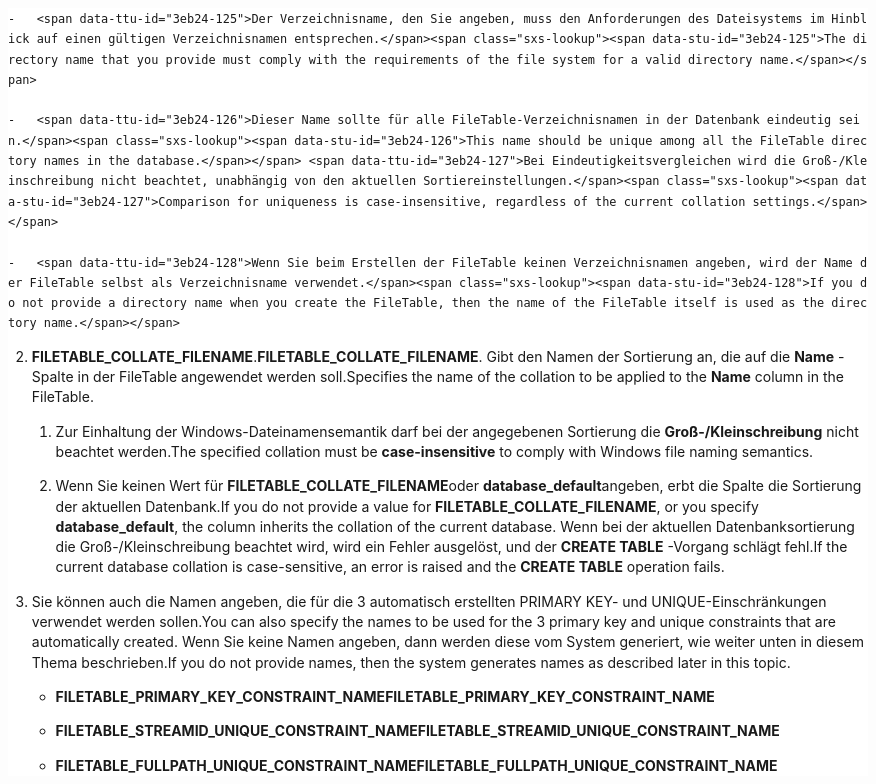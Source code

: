     -   <span data-ttu-id="3eb24-125">Der Verzeichnisname, den Sie angeben, muss den Anforderungen des Dateisystems im Hinblick auf einen gültigen Verzeichnisnamen entsprechen.</span><span class="sxs-lookup"><span data-stu-id="3eb24-125">The directory name that you provide must comply with the requirements of the file system for a valid directory name.</span></span>  
  
    -   <span data-ttu-id="3eb24-126">Dieser Name sollte für alle FileTable-Verzeichnisnamen in der Datenbank eindeutig sein.</span><span class="sxs-lookup"><span data-stu-id="3eb24-126">This name should be unique among all the FileTable directory names in the database.</span></span> <span data-ttu-id="3eb24-127">Bei Eindeutigkeitsvergleichen wird die Groß-/Kleinschreibung nicht beachtet, unabhängig von den aktuellen Sortiereinstellungen.</span><span class="sxs-lookup"><span data-stu-id="3eb24-127">Comparison for uniqueness is case-insensitive, regardless of the current collation settings.</span></span>  
  
    -   <span data-ttu-id="3eb24-128">Wenn Sie beim Erstellen der FileTable keinen Verzeichnisnamen angeben, wird der Name der FileTable selbst als Verzeichnisname verwendet.</span><span class="sxs-lookup"><span data-stu-id="3eb24-128">If you do not provide a directory name when you create the FileTable, then the name of the FileTable itself is used as the directory name.</span></span>  
  
2.  <span data-ttu-id="3eb24-129">**FILETABLE_COLLATE_FILENAME**.</span><span class="sxs-lookup"><span data-stu-id="3eb24-129">**FILETABLE_COLLATE_FILENAME**.</span></span> <span data-ttu-id="3eb24-130">Gibt den Namen der Sortierung an, die auf die **Name** -Spalte in der FileTable angewendet werden soll.</span><span class="sxs-lookup"><span data-stu-id="3eb24-130">Specifies the name of the collation to be applied to the **Name** column in the FileTable.</span></span>  
  
    1.  <span data-ttu-id="3eb24-131">Zur Einhaltung der Windows-Dateinamensemantik darf bei der angegebenen Sortierung die **Groß-/Kleinschreibung** nicht beachtet werden.</span><span class="sxs-lookup"><span data-stu-id="3eb24-131">The specified collation must be **case-insensitive** to comply with Windows file naming semantics.</span></span>  
  
    2.  <span data-ttu-id="3eb24-132">Wenn Sie keinen Wert für **FILETABLE_COLLATE_FILENAME**oder **database_default**angeben, erbt die Spalte die Sortierung der aktuellen Datenbank.</span><span class="sxs-lookup"><span data-stu-id="3eb24-132">If you do not provide a value for **FILETABLE_COLLATE_FILENAME**, or you specify **database_default**, the column inherits the collation of the current database.</span></span> <span data-ttu-id="3eb24-133">Wenn bei der aktuellen Datenbanksortierung die Groß-/Kleinschreibung beachtet wird, wird ein Fehler ausgelöst, und der **CREATE TABLE** -Vorgang schlägt fehl.</span><span class="sxs-lookup"><span data-stu-id="3eb24-133">If the current database collation is case-sensitive, an error is raised and the **CREATE TABLE** operation fails.</span></span>  
  
3.  <span data-ttu-id="3eb24-134">Sie können auch die Namen angeben, die für die 3 automatisch erstellten PRIMARY KEY- und UNIQUE-Einschränkungen verwendet werden sollen.</span><span class="sxs-lookup"><span data-stu-id="3eb24-134">You can also specify the names to be used for the 3 primary key and unique constraints that are automatically created.</span></span> <span data-ttu-id="3eb24-135">Wenn Sie keine Namen angeben, dann werden diese vom System generiert, wie weiter unten in diesem Thema beschrieben.</span><span class="sxs-lookup"><span data-stu-id="3eb24-135">If you do not provide names, then the system generates names as described later in this topic.</span></span>  
  
    -   <span data-ttu-id="3eb24-136">**FILETABLE_PRIMARY_KEY_CONSTRAINT_NAME**</span><span class="sxs-lookup"><span data-stu-id="3eb24-136">**FILETABLE_PRIMARY_KEY_CONSTRAINT_NAME**</span></span>  
  
    -   <span data-ttu-id="3eb24-137">**FILETABLE_STREAMID_UNIQUE_CONSTRAINT_NAME**</span><span class="sxs-lookup"><span data-stu-id="3eb24-137">**FILETABLE_STREAMID_UNIQUE_CONSTRAINT_NAME**</span></span>  
  
    -   <span data-ttu-id="3eb24-138">**FILETABLE_FULLPATH_UNIQUE_CONSTRAINT_NAME**</span><span class="sxs-lookup"><span data-stu-id="3eb24-138">**FILETABLE_FULLPATH_UNIQUE_CONSTRAINT_NAME**</span></span>  
  